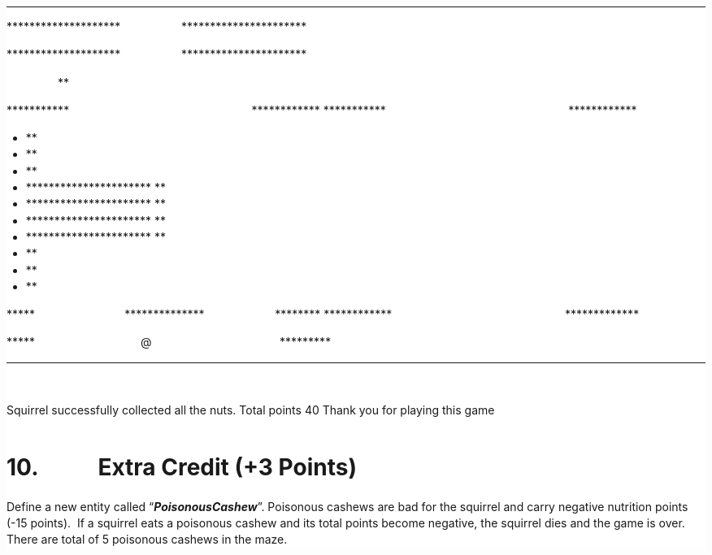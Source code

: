 ************************************************** **************************************************

********************&nbsp;&nbsp;&nbsp;&nbsp;&nbsp;&nbsp;&nbsp;&nbsp;&nbsp;&nbsp;&nbsp;&nbsp;&nbsp;&nbsp;&nbsp;&nbsp;&nbsp;&nbsp; **********************

********************&nbsp;&nbsp;&nbsp;&nbsp;&nbsp;&nbsp;&nbsp;&nbsp;&nbsp;&nbsp;&nbsp;&nbsp;&nbsp;&nbsp;&nbsp;&nbsp;&nbsp;&nbsp; **********************

********************&nbsp;&nbsp;&nbsp;&nbsp;&nbsp;&nbsp;&nbsp;&nbsp;&nbsp;&nbsp;&nbsp;&nbsp; &nbsp;&nbsp;&nbsp;&nbsp;&nbsp;&nbsp;**********************

***********&nbsp;&nbsp;&nbsp;&nbsp;&nbsp;&nbsp;&nbsp;&nbsp;&nbsp;&nbsp;&nbsp;&nbsp;&nbsp;&nbsp;&nbsp;&nbsp;&nbsp;&nbsp;&nbsp;&nbsp;&nbsp;&nbsp;&nbsp;&nbsp;&nbsp;&nbsp;&nbsp;&nbsp;&nbsp;&nbsp;&nbsp;&nbsp;&nbsp;&nbsp;&nbsp;&nbsp;&nbsp;&nbsp;&nbsp;&nbsp;&nbsp;&nbsp;&nbsp;&nbsp;&nbsp;&nbsp;&nbsp;&nbsp;&nbsp;&nbsp;&nbsp;&nbsp;&nbsp;&nbsp;&nbsp;&nbsp; ************ ***********&nbsp;&nbsp;&nbsp;&nbsp;&nbsp;&nbsp;&nbsp;&nbsp;&nbsp;&nbsp;&nbsp;&nbsp;&nbsp;&nbsp;&nbsp;&nbsp;&nbsp;&nbsp;&nbsp;&nbsp;&nbsp;&nbsp;&nbsp;&nbsp;&nbsp;&nbsp;&nbsp;&nbsp;&nbsp;&nbsp;&nbsp;&nbsp;&nbsp;&nbsp;&nbsp;&nbsp;&nbsp;&nbsp;&nbsp;&nbsp;&nbsp;&nbsp;&nbsp;&nbsp;&nbsp;&nbsp;&nbsp;&nbsp;&nbsp;&nbsp;&nbsp;&nbsp;&nbsp;&nbsp;&nbsp;&nbsp; ************

<ul>
<li>**</li>
<li>**</li>
<li>**</li>
<li>********************** **</li>
<li>********************** **</li>
<li>********************** **</li>
<li>********************** **</li>
<li>**</li>
<li>**</li>
<li>**</li>
</ul>
*****&nbsp;&nbsp;&nbsp;&nbsp;&nbsp;&nbsp;&nbsp;&nbsp;&nbsp;&nbsp;&nbsp;&nbsp;&nbsp;&nbsp;&nbsp;&nbsp;&nbsp;&nbsp;&nbsp;&nbsp;&nbsp;&nbsp;&nbsp;&nbsp;&nbsp;&nbsp;&nbsp; **************&nbsp;&nbsp;&nbsp;&nbsp;&nbsp;&nbsp;&nbsp;&nbsp;&nbsp;&nbsp;&nbsp;&nbsp;&nbsp;&nbsp;&nbsp;&nbsp;&nbsp;&nbsp;&nbsp;&nbsp;&nbsp; ******** ************&nbsp;&nbsp;&nbsp;&nbsp;&nbsp;&nbsp;&nbsp;&nbsp;&nbsp;&nbsp;&nbsp;&nbsp;&nbsp;&nbsp;&nbsp;&nbsp;&nbsp;&nbsp;&nbsp;&nbsp;&nbsp;&nbsp;&nbsp;&nbsp;&nbsp;&nbsp;&nbsp;&nbsp;&nbsp;&nbsp;&nbsp;&nbsp;&nbsp;&nbsp;&nbsp;&nbsp;&nbsp;&nbsp;&nbsp;&nbsp;&nbsp;&nbsp;&nbsp;&nbsp;&nbsp;&nbsp;&nbsp;&nbsp;&nbsp;&nbsp;&nbsp;&nbsp;&nbsp; *************

*****&nbsp;&nbsp;&nbsp;&nbsp;&nbsp;&nbsp;&nbsp;&nbsp;&nbsp;&nbsp;&nbsp;&nbsp;&nbsp;&nbsp;&nbsp;&nbsp;&nbsp;&nbsp;&nbsp;&nbsp;&nbsp;&nbsp;&nbsp;&nbsp;&nbsp;&nbsp;&nbsp;&nbsp;&nbsp;&nbsp;&nbsp;&nbsp; @&nbsp;&nbsp;&nbsp;&nbsp;&nbsp;&nbsp;&nbsp;&nbsp;&nbsp;&nbsp;&nbsp;&nbsp;&nbsp;&nbsp;&nbsp;&nbsp;&nbsp;&nbsp;&nbsp;&nbsp;&nbsp;&nbsp;&nbsp;&nbsp;&nbsp;&nbsp;&nbsp;&nbsp;&nbsp;&nbsp;&nbsp;&nbsp;&nbsp;&nbsp;&nbsp;&nbsp;&nbsp;&nbsp;&nbsp; *********

**************************************************

&nbsp;

Squirrel successfully collected all the nuts. Total points 40 Thank you for playing this game

<h1>10.&nbsp;&nbsp;&nbsp;&nbsp;&nbsp;&nbsp;&nbsp;&nbsp;&nbsp;&nbsp; Extra Credit (+3 Points)</h1>
Define a new entity called “<strong><em>PoisonousCashew</em></strong>”. Poisonous cashews are bad for the squirrel and carry negative nutrition points (-15 points).&nbsp; If a squirrel eats a poisonous cashew and its total points become negative, the squirrel dies and the game is over. There are total of 5 poisonous cashews in the maze.
